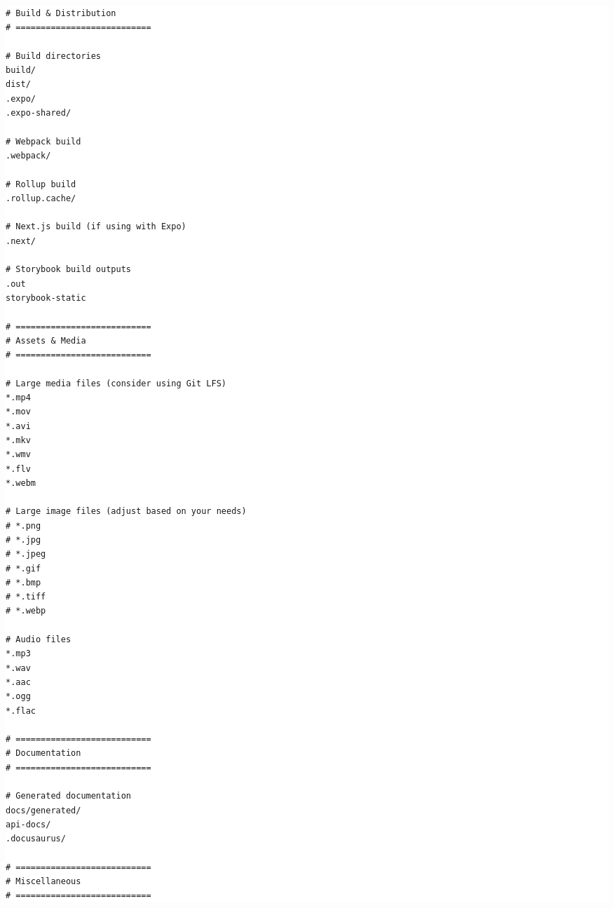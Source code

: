 ```gitignore
# Build & Distribution
# ===========================

# Build directories
build/
dist/
.expo/
.expo-shared/

# Webpack build
.webpack/

# Rollup build
.rollup.cache/

# Next.js build (if using with Expo)
.next/

# Storybook build outputs
.out
storybook-static

# ===========================
# Assets & Media
# ===========================

# Large media files (consider using Git LFS)
*.mp4
*.mov
*.avi
*.mkv
*.wmv
*.flv
*.webm

# Large image files (adjust based on your needs)
# *.png
# *.jpg
# *.jpeg
# *.gif
# *.bmp
# *.tiff
# *.webp

# Audio files
*.mp3
*.wav
*.aac
*.ogg
*.flac

# ===========================
# Documentation
# ===========================

# Generated documentation
docs/generated/
api-docs/
.docusaurus/

# ===========================
# Miscellaneous
# ===========================
```
